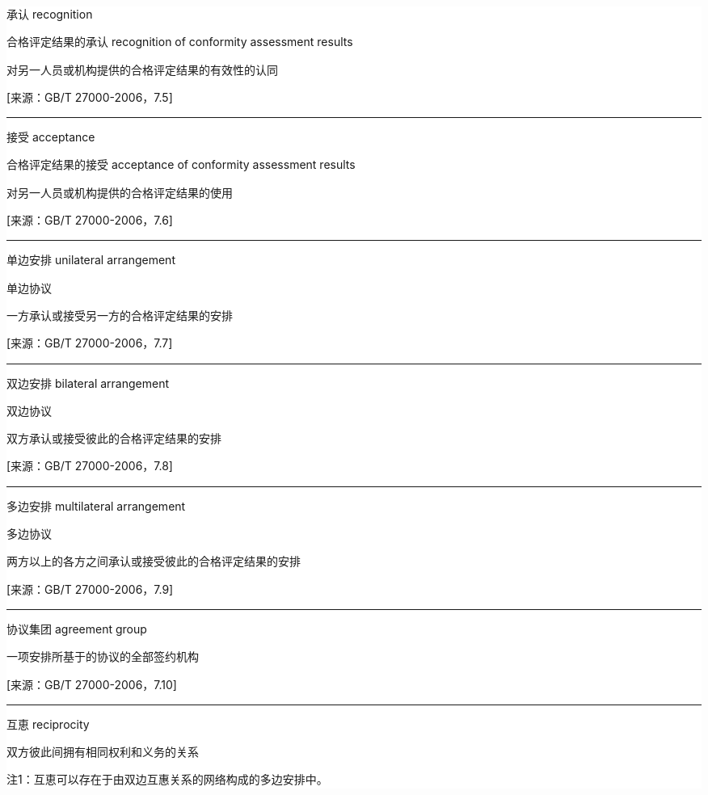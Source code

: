 
承认 recognition

合格评定结果的承认 recognition of conformity assessment results

对另一人员或机构提供的合格评定结果的有效性的认同

[来源：GB/T 27000-2006，7.5]

---

接受 acceptance

合格评定结果的接受 acceptance of conformity assessment results

对另一人员或机构提供的合格评定结果的使用

[来源：GB/T 27000-2006，7.6]

---

单边安排 unilateral arrangement

单边协议

一方承认或接受另一方的合格评定结果的安排

[来源：GB/T 27000-2006，7.7]

---

双边安排 bilateral arrangement

双边协议

双方承认或接受彼此的合格评定结果的安排

[来源：GB/T 27000-2006，7.8]

---

多边安排 multilateral arrangement

多边协议

两方以上的各方之间承认或接受彼此的合格评定结果的安排

[来源：GB/T 27000-2006，7.9]

---

协议集团 agreement group

一项安排所基于的协议的全部签约机构

[来源：GB/T 27000-2006，7.10]

---

互恵 reciprocity

双方彼此间拥有相同权利和义务的关系

注1：互恵可以存在于由双边互惠关系的网络构成的多边安排中。

